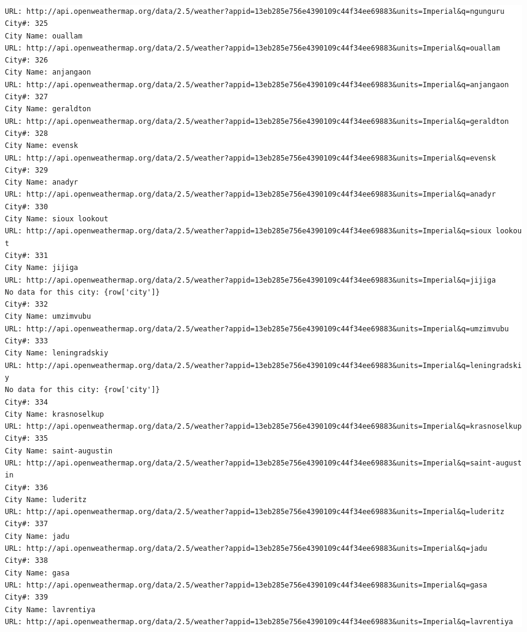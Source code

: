     URL: http://api.openweathermap.org/data/2.5/weather?appid=13eb285e756e4390109c44f34ee69883&units=Imperial&q=ngunguru
    City#: 325
    City Name: ouallam
    URL: http://api.openweathermap.org/data/2.5/weather?appid=13eb285e756e4390109c44f34ee69883&units=Imperial&q=ouallam
    City#: 326
    City Name: anjangaon
    URL: http://api.openweathermap.org/data/2.5/weather?appid=13eb285e756e4390109c44f34ee69883&units=Imperial&q=anjangaon
    City#: 327
    City Name: geraldton
    URL: http://api.openweathermap.org/data/2.5/weather?appid=13eb285e756e4390109c44f34ee69883&units=Imperial&q=geraldton
    City#: 328
    City Name: evensk
    URL: http://api.openweathermap.org/data/2.5/weather?appid=13eb285e756e4390109c44f34ee69883&units=Imperial&q=evensk
    City#: 329
    City Name: anadyr
    URL: http://api.openweathermap.org/data/2.5/weather?appid=13eb285e756e4390109c44f34ee69883&units=Imperial&q=anadyr
    City#: 330
    City Name: sioux lookout
    URL: http://api.openweathermap.org/data/2.5/weather?appid=13eb285e756e4390109c44f34ee69883&units=Imperial&q=sioux lookout
    City#: 331
    City Name: jijiga
    URL: http://api.openweathermap.org/data/2.5/weather?appid=13eb285e756e4390109c44f34ee69883&units=Imperial&q=jijiga
    No data for this city: {row['city']}
    City#: 332
    City Name: umzimvubu
    URL: http://api.openweathermap.org/data/2.5/weather?appid=13eb285e756e4390109c44f34ee69883&units=Imperial&q=umzimvubu
    City#: 333
    City Name: leningradskiy
    URL: http://api.openweathermap.org/data/2.5/weather?appid=13eb285e756e4390109c44f34ee69883&units=Imperial&q=leningradskiy
    No data for this city: {row['city']}
    City#: 334
    City Name: krasnoselkup
    URL: http://api.openweathermap.org/data/2.5/weather?appid=13eb285e756e4390109c44f34ee69883&units=Imperial&q=krasnoselkup
    City#: 335
    City Name: saint-augustin
    URL: http://api.openweathermap.org/data/2.5/weather?appid=13eb285e756e4390109c44f34ee69883&units=Imperial&q=saint-augustin
    City#: 336
    City Name: luderitz
    URL: http://api.openweathermap.org/data/2.5/weather?appid=13eb285e756e4390109c44f34ee69883&units=Imperial&q=luderitz
    City#: 337
    City Name: jadu
    URL: http://api.openweathermap.org/data/2.5/weather?appid=13eb285e756e4390109c44f34ee69883&units=Imperial&q=jadu
    City#: 338
    City Name: gasa
    URL: http://api.openweathermap.org/data/2.5/weather?appid=13eb285e756e4390109c44f34ee69883&units=Imperial&q=gasa
    City#: 339
    City Name: lavrentiya
    URL: http://api.openweathermap.org/data/2.5/weather?appid=13eb285e756e4390109c44f34ee69883&units=Imperial&q=lavrentiya